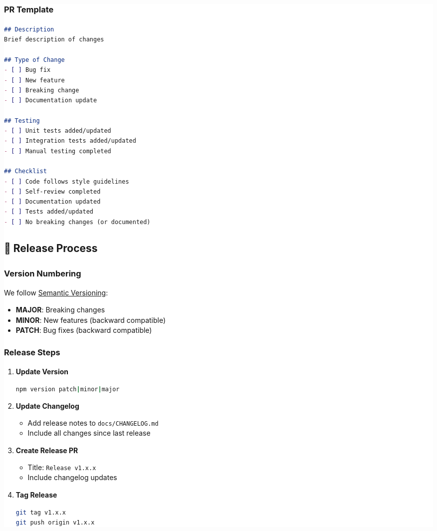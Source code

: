 ### PR Template

```markdown
## Description
Brief description of changes

## Type of Change
- [ ] Bug fix
- [ ] New feature
- [ ] Breaking change
- [ ] Documentation update

## Testing
- [ ] Unit tests added/updated
- [ ] Integration tests added/updated
- [ ] Manual testing completed

## Checklist
- [ ] Code follows style guidelines
- [ ] Self-review completed
- [ ] Documentation updated
- [ ] Tests added/updated
- [ ] No breaking changes (or documented)
```

## 🚀 Release Process

### Version Numbering

We follow [Semantic Versioning](https://semver.org/):

- **MAJOR**: Breaking changes
- **MINOR**: New features (backward compatible)
- **PATCH**: Bug fixes (backward compatible)

### Release Steps

1. **Update Version**
   ```bash
   npm version patch|minor|major
   ```

2. **Update Changelog**
   - Add release notes to `docs/CHANGELOG.md`
   - Include all changes since last release

3. **Create Release PR**
   - Title: `Release v1.x.x`
   - Include changelog updates

4. **Tag Release**
   ```bash
   git tag v1.x.x
   git push origin v1.x.x
   ```
